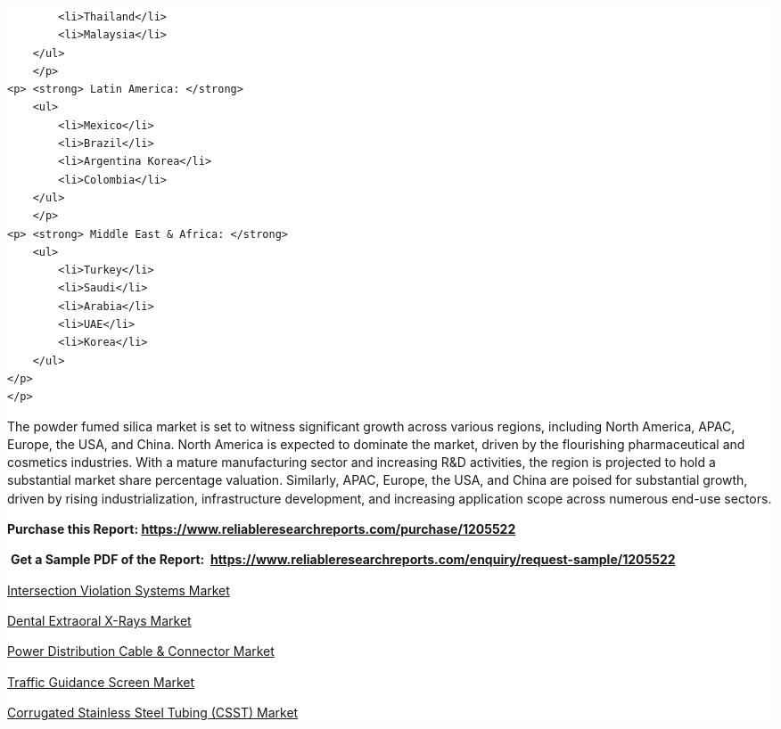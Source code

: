             <li>Thailand</li>
            <li>Malaysia</li>
        </ul>
        </p> 
    <p> <strong> Latin America: </strong>
        <ul>
            <li>Mexico</li>
            <li>Brazil</li>
            <li>Argentina Korea</li>
            <li>Colombia</li>
        </ul>
        </p> 
    <p> <strong> Middle East & Africa: </strong>
        <ul>
            <li>Turkey</li>
            <li>Saudi</li>
            <li>Arabia</li>
            <li>UAE</li>
            <li>Korea</li>
        </ul>
    </p>
    </p>
<p><p>The powder fumed silica market is set to witness significant growth across various regions, including North America, APAC, Europe, the USA, and China. North America is expected to dominate the market, driven by the flourishing pharmaceutical and cosmetics industries. With a mature manufacturing sector and increasing R&D activities, the region is projected to hold a substantial market share percentage valuation. Similarly, APAC, Europe, the USA, and China are poised for substantial growth, driven by rising industrialization, infrastructure development, and increasing application scope across numerous end-use sectors.</p></p>
<p><strong>Purchase this Report: <a href="https://www.reliableresearchreports.com/purchase/1205522">https://www.reliableresearchreports.com/purchase/1205522</a></strong></p>
<p>&nbsp;<strong>Get a Sample PDF of the Report:&nbsp;&nbsp;<a href="https://www.reliableresearchreports.com/enquiry/request-sample/1205522">https://www.reliableresearchreports.com/enquiry/request-sample/1205522</a></strong></p>
<p><strong></strong></p>
<p><p><a href="https://www.linkedin.com/pulse/intersection-violation-systems-market-size-share-amp-trends/">Intersection Violation Systems Market</a></p><p><a href="https://github.com/castoriffic/Market-Research-Report-List-1/blob/main/dental-extraoral-x-rays-market.md">Dental Extraoral X-Rays Market</a></p><p><a href="https://github.com/mabutironaldo/Market-Research-Report-List-1/blob/main/power-distribution-cable-connector-market.md">Power Distribution Cable & Connector Market</a></p><p><a href="https://www.linkedin.com/pulse/traffic-guidance-screen-market-research-report-provides/">Traffic Guidance Screen Market</a></p><p><a href="https://medium.com/@wilmaheaney/corrugated-stainless-steel-tubing-csst-market-research-report-its-history-and-forecast-2023-to-0b2de37a14e0">Corrugated Stainless Steel Tubing (CSST) Market</a></p></p>